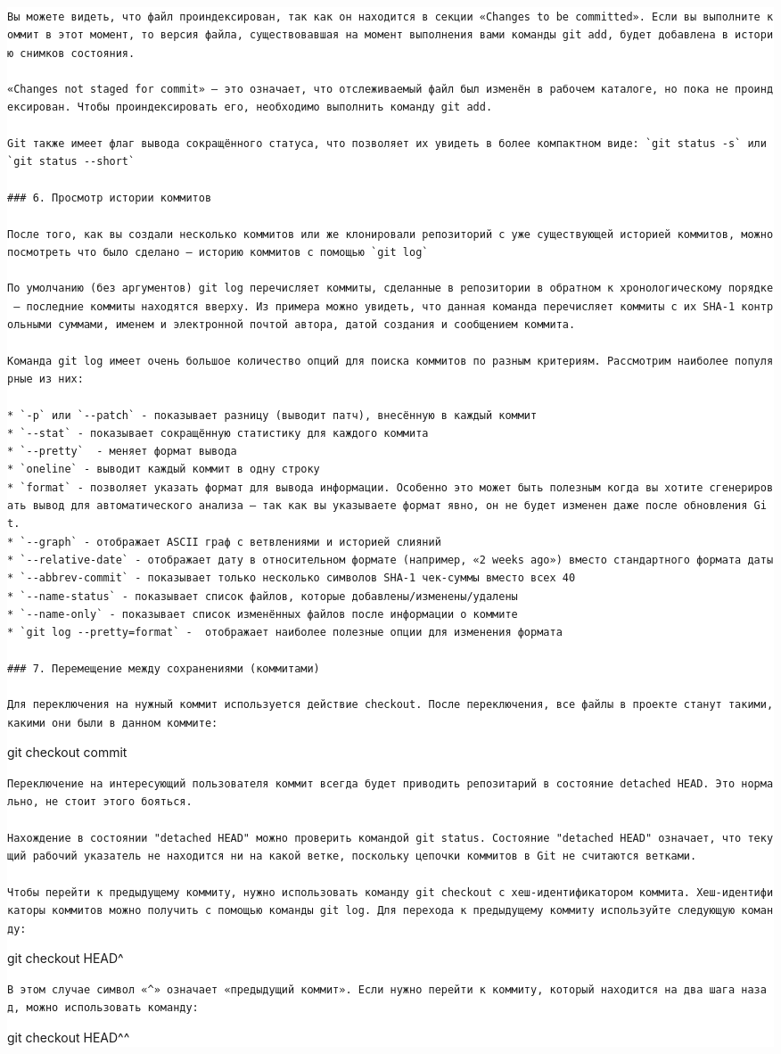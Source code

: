 ``` 
Вы можете видеть, что файл проиндексирован, так как он находится в секции «Changes to be committed». Если вы выполните коммит в этот момент, то версия файла, существовавшая на момент выполнения вами команды git add, будет добавлена в историю снимков состояния.

«Changes not staged for commit» — это означает, что отслеживаемый файл был изменён в рабочем каталоге, но пока не проиндексирован. Чтобы проиндексировать его, необходимо выполнить команду git add. 

Git также имеет флаг вывода сокращённого статуса, что позволяет их увидеть в более компактном виде: `git status -s` или `git status --short` 

### 6. Просмотр истории коммитов

После того, как вы создали несколько коммитов или же клонировали репозиторий с уже существующей историей коммитов, можно посмотреть что было сделано — историю коммитов с помощью `git log`

По умолчанию (без аргументов) git log перечисляет коммиты, сделанные в репозитории в обратном к хронологическому порядке — последние коммиты находятся вверху. Из примера можно увидеть, что данная команда перечисляет коммиты с их SHA-1 контрольными суммами, именем и электронной почтой автора, датой создания и сообщением коммита.

Команда git log имеет очень большое количество опций для поиска коммитов по разным критериям. Рассмотрим наиболее популярные из них:

* `-p` или `--patch` - показывает разницу (выводит патч), внесённую в каждый коммит
* `--stat` - показывает сокращённую статистику для каждого коммита
* `--pretty`  - меняет формат вывода
* `oneline` - выводит каждый коммит в одну строку
* `format` - позволяет указать формат для вывода информации. Особенно это может быть полезным когда вы хотите сгенерировать вывод для автоматического анализа — так как вы указываете формат явно, он не будет изменен даже после обновления Git.
* `--graph` - отображает ASCII граф с ветвлениями и историей слияний
* `--relative-date` - отображает дату в относительном формате (например, «2 weeks ago») вместо стандартного формата даты
* `--abbrev-commit` - показывает только несколько символов SHA-1 чек-суммы вместо всех 40
* `--name-status` - показывает список файлов, которые добавлены/изменены/удалены
* `--name-only` - показывает список изменённых файлов после информации о коммите
* `git log --pretty=format` -  отображает наиболее полезные опции для изменения формата 

### 7. Перемещение между сохранениями (коммитами)

Для переключения на нужный коммит используется действие checkout. После переключения, все файлы в проекте станут такими, какими они были в данном коммите:
```
git checkout commit

```
Переключение на интересующий пользователя коммит всегда будет приводить репозитарий в состояние detached HEAD. Это нормально, не стоит этого бояться.

Нахождение в состоянии "detached HEAD" можно проверить командой git status. Состояние "detached HEAD" означает, что текущий рабочий указатель не находится ни на какой ветке, поскольку цепочки коммитов в Git не считаются ветками.

Чтобы перейти к предыдущему коммиту, нужно использовать команду git checkout с хеш-идентификатором коммита. Хеш-идентификаторы коммитов можно получить с помощью команды git log. Для перехода к предыдущему коммиту используйте следующую команду:
```
git checkout HEAD^
```
В этом случае символ «^» означает «предыдущий коммит». Если нужно перейти к коммиту, который находится на два шага назад, можно использовать команду:
```
git checkout HEAD^^
```
```